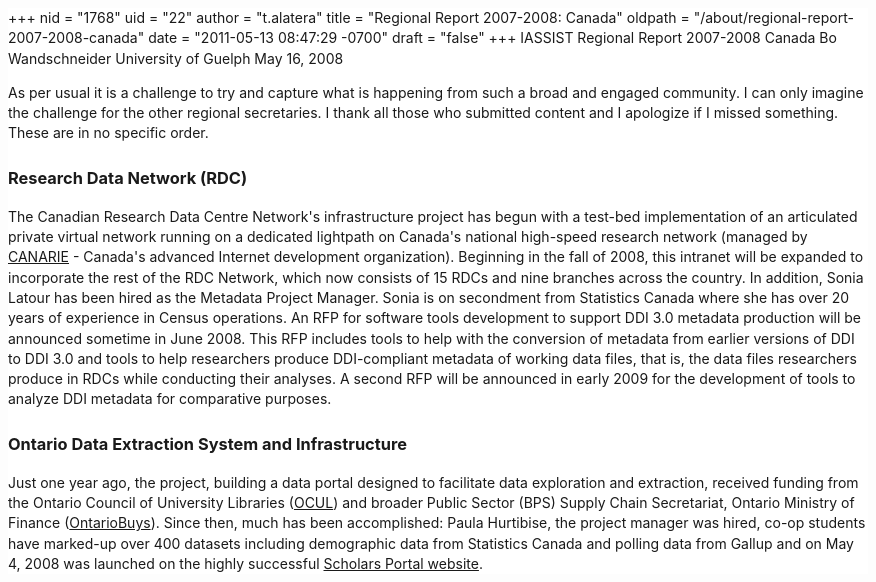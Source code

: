 +++
nid = "1768"
uid = "22"
author = "t.alatera"
title = "Regional Report 2007-2008: Canada"
oldpath = "/about/regional-report-2007-2008-canada"
date = "2011-05-13 08:47:29 -0700"
draft = "false"
+++
IASSIST Regional Report 2007-2008
Canada
Bo Wandschneider
University of Guelph
May 16, 2008

As per usual it is a challenge to try and capture what is happening from
such a broad and engaged community. I can only imagine the challenge for
the other regional secretaries. I thank all those who submitted content
and I apologize if I missed something. These are in no specific order.

### Research Data Network (RDC)

The Canadian Research Data Centre Network's infrastructure project has
begun with a test-bed implementation of an articulated private virtual
network running on a dedicated lightpath on Canada's national
high-speed research network (managed by
[CANARIE](http://www.canarie.ca/) - Canada's advanced Internet
development organization). Beginning in the fall of 2008, this intranet
will be expanded to incorporate the rest of the RDC Network, which now
consists of 15 RDCs and nine branches across the country. In addition,
Sonia Latour has been hired as the Metadata Project Manager. Sonia is on
secondment from Statistics Canada where she has over 20 years of
experience in Census operations. An RFP for software tools development
to support DDI 3.0 metadata production will be announced sometime in
June 2008. This RFP includes tools to help with the conversion of
metadata from earlier versions of DDI to DDI 3.0 and tools to help
researchers produce DDI-compliant metadata of working data files, that
is, the data files researchers produce in RDCs while conducting their
analyses. A second RFP will be announced in early 2009 for the
development of tools to analyze DDI metadata for comparative purposes.

### Ontario Data Extraction System and Infrastructure

Just one year ago, the project, building a data portal designed to
facilitate data exploration and extraction, received funding from the
Ontario Council of University Libraries ([OCUL](http://www.ocul.on.ca/))
and broader Public Sector (BPS) Supply Chain Secretariat, Ontario
Ministry of Finance
([OntarioBuys](http://www.fin.gov.on.ca/english/ontariobuys/)). Since
then, much has been accomplished: Paula Hurtibise, the project manager
was hired, co-op students have marked-up over 400 datasets including
demographic data from Statistics Canada and polling data from Gallup and
on May 4, 2008 [](http://odesi.ca/) was launched on the highly
successful [Scholars Portal website](http://scholarsportal.info/).
